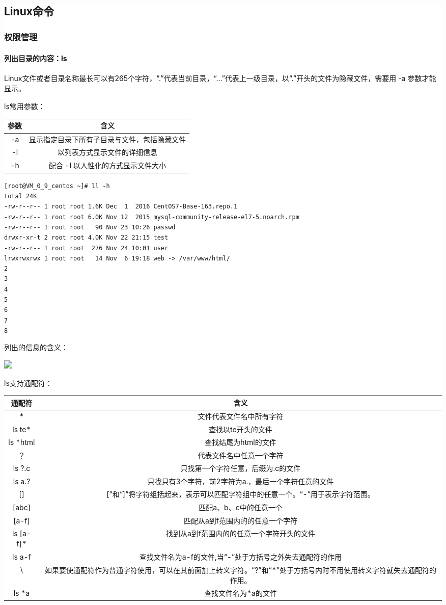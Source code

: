 ## Linux命令
### 权限管理
#### 列出目录的内容：ls
Linux文件或者目录名称最长可以有265个字符，“.”代表当前目录，“…”代表上一级目录，以“.”开头的文件为隐藏文件，需要用 -a 参数才能显示。

ls常用参数：

| **参数** | **含义** |
| :---: | :---: |
| -a | 显示指定目录下所有子目录与文件，包括隐藏文件 |
| -l | 以列表方式显示文件的详细信息 |
| -h | 配合 -l 以人性化的方式显示文件大小 |


```plain
[root@VM_0_9_centos ~]# ll -h
total 24K
-rw-r--r-- 1 root root 1.6K Dec  1  2016 CentOS7-Base-163.repo.1
-rw-r--r-- 1 root root 6.0K Nov 12  2015 mysql-community-release-el7-5.noarch.rpm
-rw-r--r-- 1 root root   90 Nov 23 10:26 passwd
drwxr-xr-t 2 root root 4.0K Nov 22 21:15 test
-rw-r--r-- 1 root root  276 Nov 24 10:01 user
lrwxrwxrwx 1 root root   14 Nov  6 19:18 web -> /var/www/html/
2
3
4
5
6
7
8
```

列出的信息的含义：

![](https://cdn.nlark.com/yuque/0/2024/png/46412986/1733751156382-a773c084-e1a5-46a3-bc55-4989575e3411.png)

ls支持通配符：

| **通配符** | **含义** |
| :---: | :---: |
| * | 文件代表文件名中所有字符 |
| ls te* | 查找以te开头的文件 |
| ls *html | 查找结尾为html的文件 |
| ？ | 代表文件名中任意一个字符 |
| ls ?.c | 只找第一个字符任意，后缀为.c的文件 |
| ls a.? | 只找只有3个字符，前2字符为a.，最后一个字符任意的文件 |
| [] | [”和“]”将字符组括起来，表示可以匹配字符组中的任意一个。“-”用于表示字符范围。 |
| [abc] | 匹配a、b、c中的任意一个 |
| [a-f] | 匹配从a到f范围内的的任意一个字符 |
| ls [a-f]* | 找到从a到f范围内的的任意一个字符开头的文件 |
| ls a-f | 查找文件名为a-f的文件,当“-”处于方括号之外失去通配符的作用 |
| \ | 如果要使通配符作为普通字符使用，可以在其前面加上转义字符。“?”和“*”处于方括号内时不用使用转义字符就失去通配符的作用。 |
| ls \*a | 查找文件名为*a的文件 |
